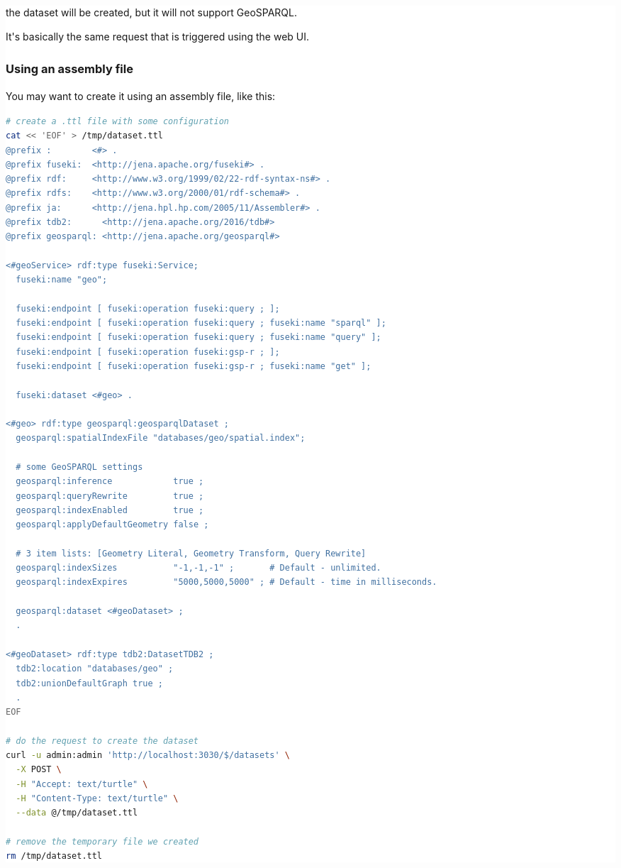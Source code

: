 the dataset will be created, but it will not support GeoSPARQL.

It's basically the same request that is triggered using the web UI.

### Using an assembly file

You may want to create it using an assembly file, like this:

```sh
# create a .ttl file with some configuration
cat << 'EOF' > /tmp/dataset.ttl
@prefix :        <#> .
@prefix fuseki:  <http://jena.apache.org/fuseki#> .
@prefix rdf:     <http://www.w3.org/1999/02/22-rdf-syntax-ns#> .
@prefix rdfs:    <http://www.w3.org/2000/01/rdf-schema#> .
@prefix ja:      <http://jena.hpl.hp.com/2005/11/Assembler#> .
@prefix tdb2:      <http://jena.apache.org/2016/tdb#>
@prefix geosparql: <http://jena.apache.org/geosparql#>

<#geoService> rdf:type fuseki:Service;
  fuseki:name "geo";

  fuseki:endpoint [ fuseki:operation fuseki:query ; ];
  fuseki:endpoint [ fuseki:operation fuseki:query ; fuseki:name "sparql" ];
  fuseki:endpoint [ fuseki:operation fuseki:query ; fuseki:name "query" ];
  fuseki:endpoint [ fuseki:operation fuseki:gsp-r ; ];
  fuseki:endpoint [ fuseki:operation fuseki:gsp-r ; fuseki:name "get" ];

  fuseki:dataset <#geo> .

<#geo> rdf:type geosparql:geosparqlDataset ;
  geosparql:spatialIndexFile "databases/geo/spatial.index";

  # some GeoSPARQL settings
  geosparql:inference            true ;
  geosparql:queryRewrite         true ;
  geosparql:indexEnabled         true ;
  geosparql:applyDefaultGeometry false ;

  # 3 item lists: [Geometry Literal, Geometry Transform, Query Rewrite]
  geosparql:indexSizes           "-1,-1,-1" ;       # Default - unlimited.
  geosparql:indexExpires         "5000,5000,5000" ; # Default - time in milliseconds.

  geosparql:dataset <#geoDataset> ;
  .

<#geoDataset> rdf:type tdb2:DatasetTDB2 ;
  tdb2:location "databases/geo" ;
  tdb2:unionDefaultGraph true ;
  .
EOF

# do the request to create the dataset
curl -u admin:admin 'http://localhost:3030/$/datasets' \
  -X POST \
  -H "Accept: text/turtle" \
  -H "Content-Type: text/turtle" \
  --data @/tmp/dataset.ttl

# remove the temporary file we created
rm /tmp/dataset.ttl
```
